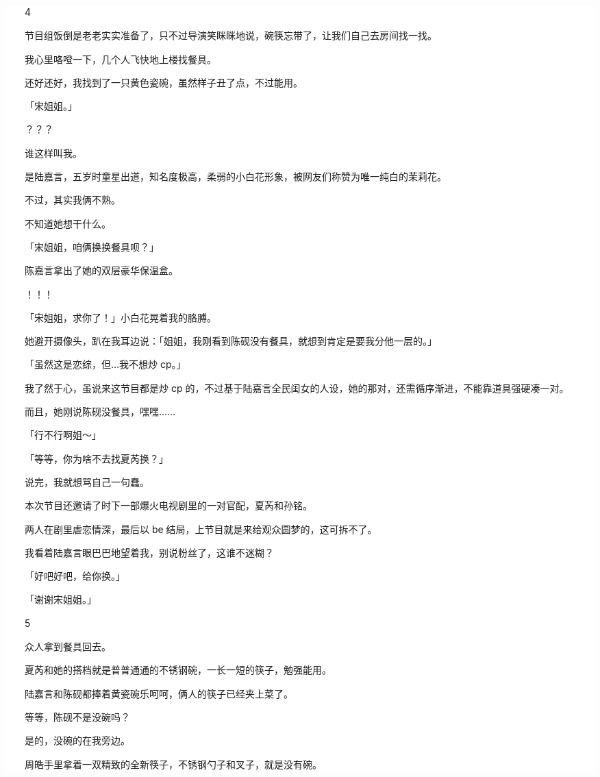 &emsp;&emsp;4  
  
&emsp;&emsp;节目组饭倒是老老实实准备了，只不过导演笑眯眯地说，碗筷忘带了，让我们自己去房间找一找。  
  
&emsp;&emsp;我心里咯噔一下，几个人飞快地上楼找餐具。  
  
&emsp;&emsp;还好还好，我找到了一只黄色瓷碗，虽然样子丑了点，不过能用。  
  
&emsp;&emsp;「宋姐姐。」  
  
&emsp;&emsp;？？？  
  
&emsp;&emsp;谁这样叫我。  
  
&emsp;&emsp;是陆嘉言，五岁时童星出道，知名度极高，柔弱的小白花形象，被网友们称赞为唯一纯白的茉莉花。  
  
&emsp;&emsp;不过，其实我俩不熟。  
  
&emsp;&emsp;不知道她想干什么。  
  
&emsp;&emsp;「宋姐姐，咱俩换换餐具呗？」  
  
&emsp;&emsp;陈嘉言拿出了她的双层豪华保温盒。  
  
&emsp;&emsp;！！！  
  
&emsp;&emsp;「宋姐姐，求你了！」小白花晃着我的胳膊。  
  
&emsp;&emsp;她避开摄像头，趴在我耳边说：「姐姐，我刚看到陈砚没有餐具，就想到肯定是要我分他一层的。」  
  
&emsp;&emsp;「虽然这是恋综，但…我不想炒 cp。」  
  
&emsp;&emsp;我了然于心，虽说来这节目都是炒 cp 的，不过基于陆嘉言全民闺女的人设，她的那对，还需循序渐进，不能靠道具强硬凑一对。  
  
&emsp;&emsp;而且，她刚说陈砚没餐具，嘿嘿……  
  
&emsp;&emsp;「行不行啊姐～」  
  
&emsp;&emsp;「等等，你为啥不去找夏芮换？」  
  
&emsp;&emsp;说完，我就想骂自己一句蠢。  
  
&emsp;&emsp;本次节目还邀请了时下一部爆火电视剧里的一对官配，夏芮和孙铭。  
  
&emsp;&emsp;两人在剧里虐恋情深，最后以 be 结局，上节目就是来给观众圆梦的，这可拆不了。  
  
&emsp;&emsp;我看着陆嘉言眼巴巴地望着我，别说粉丝了，这谁不迷糊？  
  
&emsp;&emsp;「好吧好吧，给你换。」  
  
&emsp;&emsp;「谢谢宋姐姐。」  
  
&emsp;&emsp;5  
  
&emsp;&emsp;众人拿到餐具回去。  
  
&emsp;&emsp;夏芮和她的搭档就是普普通通的不锈钢碗，一长一短的筷子，勉强能用。  
  
&emsp;&emsp;陆嘉言和陈砚都捧着黄瓷碗乐呵呵，俩人的筷子已经夹上菜了。  
  
&emsp;&emsp;等等，陈砚不是没碗吗？  
  
&emsp;&emsp;是的，没碗的在我旁边。  
  
&emsp;&emsp;周皓手里拿着一双精致的全新筷子，不锈钢勺子和叉子，就是没有碗。  
  